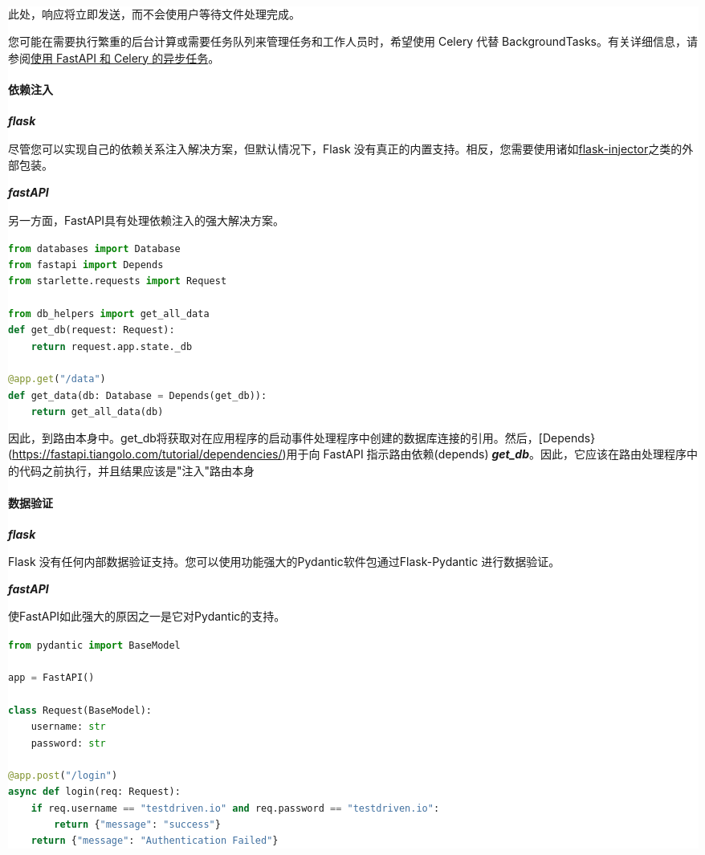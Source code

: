 此处，响应将立即发送，而不会使用户等待文件处理完成。

您可能在需要执行繁重的后台计算或需要任务队列来管理任务和工作人员时，希望使用 Celery 代替 BackgroundTasks。有关详细信息，请参阅[使用 FastAPI 和 Celery 的异步任务](https://testdriven.io/blog/fastapi-and-celery/)。

#### 依赖注入

***flask***

尽管您可以实现自己的依赖关系注入解决方案，但默认情况下，Flask 没有真正的内置支持。相反，您需要使用诸如[flask-injector](https://github.com/alecthomas/flask_injector)之类的外部包装。

***fastAPI***

另一方面，FastAPI具有处理依赖注入的强大解决方案。

```python
from databases import Database
from fastapi import Depends
from starlette.requests import Request

from db_helpers import get_all_data
def get_db(request: Request):
    return request.app.state._db

@app.get("/data")
def get_data(db: Database = Depends(get_db)):
    return get_all_data(db)

```

因此，到路由本身中。get_db将获取对在应用程序的启动事件处理程序中创建的数据库连接的引用。然后，[Depends}(https://fastapi.tiangolo.com/tutorial/dependencies/)用于向 FastAPI 指示路由依赖(depends) ***get_db***。因此，它应该在路由处理程序中的代码之前执行，并且结果应该是"注入"路由本身

#### 数据验证

***flask***

Flask 没有任何内部数据验证支持。您可以使用功能强大的Pydantic软件包通过Flask-Pydantic 进行数据验证。

***fastAPI***

使FastAPI如此强大的原因之一是它对Pydantic的支持。

```python
from pydantic import BaseModel

app = FastAPI()

class Request(BaseModel):
    username: str
    password: str

@app.post("/login")
async def login(req: Request):
    if req.username == "testdriven.io" and req.password == "testdriven.io":
        return {"message": "success"}
    return {"message": "Authentication Failed"}
```
